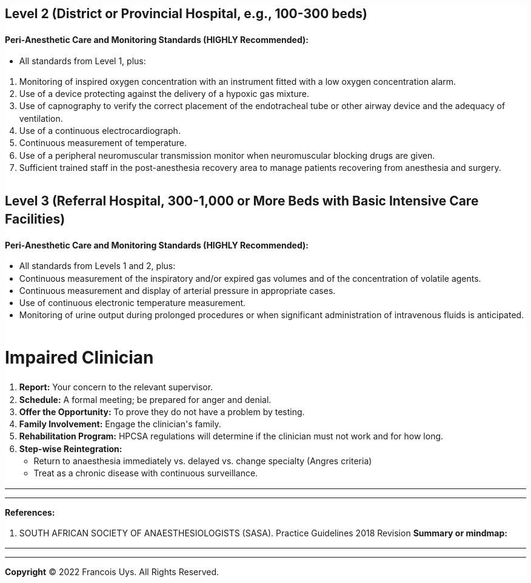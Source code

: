 
## Level 2 (District or Provincial Hospital, e.g., 100-300 beds)

**Peri-Anesthetic Care and Monitoring Standards (HIGHLY Recommended):**

- All standards from Level 1, plus:
1. Monitoring of inspired oxygen concentration with an instrument fitted with a low oxygen concentration alarm.
2. Use of a device protecting against the delivery of a hypoxic gas mixture.
3. Use of capnography to verify the correct placement of the endotracheal tube or other airway device and the adequacy of ventilation.
4. Use of a continuous electrocardiograph.
5. Continuous measurement of temperature.
6. Use of a peripheral neuromuscular transmission monitor when neuromuscular blocking drugs are given.
7. Sufficient trained staff in the post-anesthesia recovery area to manage patients recovering from anesthesia and surgery.

## Level 3 (Referral Hospital, 300-1,000 or More Beds with Basic Intensive Care Facilities)

**Peri-Anesthetic Care and Monitoring Standards (HIGHLY Recommended):**

- All standards from Levels 1 and 2, plus:
- Continuous measurement of the inspiratory and/or expired gas volumes and of the concentration of volatile agents.
- Continuous measurement and display of arterial pressure in appropriate cases.
- Use of continuous electronic temperature measurement.
- Monitoring of urine output during prolonged procedures or when significant administration of intravenous fluids is anticipated.

# Impaired Clinician

1. **Report:** Your concern to the relevant supervisor.
2. **Schedule:** A formal meeting; be prepared for anger and denial.
3. **Offer the Opportunity:** To prove they do not have a problem by testing.
4. **Family Involvement:** Engage the clinician's family.
5. **Rehabilitation Program:** HPCSA regulations will determine if the clinician must not work and for how long.
6. **Step-wise Reintegration:**
   - Return to anaesthesia immediately vs. delayed vs. change specialty (Angres criteria)
   - Treat as a chronic disease with continuous surveillance.

---

---
**References:**

1. SOUTH AFRICAN SOCIETY OF ANAESTHESIOLOGISTS (SASA). Practice Guidelines 2018 Revision
**Summary or mindmap:**

-----------------------------------------------------------------------------------------------------------------------------------------------------------------------------------------------------------------------------
---
**Copyright**
© 2022 Francois Uys. All Rights Reserved.